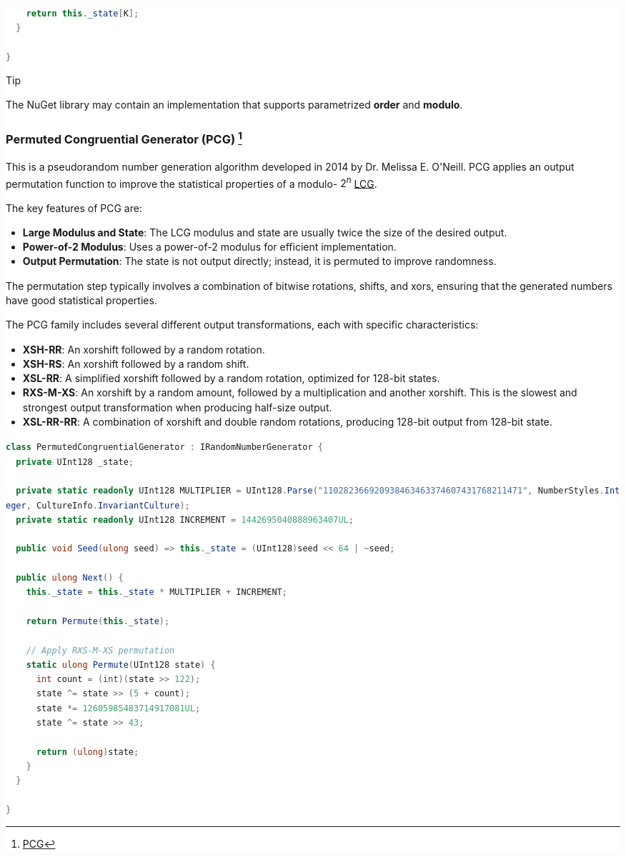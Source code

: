 ```cs
    return this._state[K];
  }

}
```

> [!TIP]
> The NuGet library may contain an implementation that supports parametrized **order** and **modulo**.

### Permuted Congruential Generator (PCG) [^27]

[^27]: [PCG](https://www.pcg-random.org/pdf/hmc-cs-2014-0905.pdf)

This is a pseudorandom number generation algorithm developed in 2014 by Dr. Melissa E. O'Neill. PCG applies an output permutation function to improve the statistical properties of a modulo- $2^n$ [LCG](#linear-congruential-generator-lcg).

The key features of PCG are:

* **Large Modulus and State**: The LCG modulus and state are usually twice the size of the desired output.
* **Power-of-2 Modulus**: Uses a power-of-2 modulus for efficient implementation.
* **Output Permutation**: The state is not output directly; instead, it is permuted to improve randomness.

The permutation step typically involves a combination of bitwise rotations, shifts, and xors, ensuring that the generated numbers have good statistical properties.

The PCG family includes several different output transformations, each with specific characteristics:

* **XSH-RR**: An xorshift followed by a random rotation.
* **XSH-RS**: An xorshift followed by a random shift.
* **XSL-RR**: A simplified xorshift followed by a random rotation, optimized for 128-bit states.
* **RXS-M-XS**: An xorshift by a random amount, followed by a multiplication and another xorshift. This is the slowest and strongest output transformation when producing half-size output.
* **XSL-RR-RR**: A combination of xorshift and double random rotations, producing 128-bit output from 128-bit state.

```cs
class PermutedCongruentialGenerator : IRandomNumberGenerator {
  private UInt128 _state;
  
  private static readonly UInt128 MULTIPLIER = UInt128.Parse("110282366920938463463374607431768211471", NumberStyles.Integer, CultureInfo.InvariantCulture);
  private static readonly UInt128 INCREMENT = 1442695040888963407UL;

  public void Seed(ulong seed) => this._state = (UInt128)seed << 64 | ~seed;

  public ulong Next() {
    this._state = this._state * MULTIPLIER + INCREMENT;

    return Permute(this._state);

    // Apply RXS-M-XS permutation
    static ulong Permute(UInt128 state) {
      int count = (int)(state >> 122);
      state ^= state >> (5 + count);
      state *= 12605985483714917081UL;
      state ^= state >> 43;

      return (ulong)state;
    }
  }

}
```


[^1]: [Diehard](https://github.com/eltonlaw/diehard)
[^2]: [TestU01](https://simul.iro.umontreal.ca/testu01/tu01.html)
[^3]: [NIST-STS](https://nvlpubs.nist.gov/nistpubs/legacy/sp/nistspecialpublication800-22r1a.pdf)
[^4]: [Randogram](https://www.pcg-random.org/posts/visualizing-the-heart-of-some-prngs.html)
[^5]: [MS](http://bit-player.org/2022/the-middle-of-the-square)
[^6]: [MSWS](https://arxiv.org/pdf/1704.00358)
[^7]: [MLCG](https://en.wikipedia.org/wiki/Lehmer_random_number_generator)
[^8]: [WH](https://www.researchgate.net/publication/220055967_Generating_good_pseudo-random_numbers)
[^9]: [LCG](https://en.wikipedia.org/wiki/Linear_congruential_generator)
[^10]: [CLCG](https://en.wikipedia.org/wiki/Combined_linear_congruential_generator)
[^11]: [ICG](https://www.ams.org/journals/mcom/1991-56-193/S0025-5718-1991-1052092-X/S0025-5718-1991-1052092-X.pdf)
[^12]: [MWC](http://www.cs.engr.uky.edu/~klapper/pdf/MWC.pdf)
[^13]: [XS](https://www.jstatsoft.org/index.php/jss/article/view/v008i14/916)
[^14]: [XS+](https://arxiv.org/pdf/1404.0390)
[^15]: [XS*](https://rosettacode.org/wiki/Pseudo-random_numbers/Xorshift_star)
[^16]: [XorWow](https://www.pcg-random.org/downloads/snippets/uncxorwow.c)
[^17]: [SM](https://gee.cs.oswego.edu/dl/papers/oopsla14.pdf)
[^18]: [XSR](https://prng.di.unimi.it/)
[^19]: [XRSR](https://vigna.di.unimi.it/ftp/papers/ScrambledLinear.pdf)
[^20]: [KISS](https://eprint.iacr.org/2011/007.pdf)
[^21]: [CMWC](https://blacklen.wordpress.com/2011/05/15/prng-3-complementary-multiply-with-carry/)
[^22]: [LFG](https://asecuritysite.com/encryption/fab)
[^23]: [SWB](https://projecteuclid.org/journals/annals-of-applied-probability/volume-1/issue-3/A-New-Class-of-Random-Number-Generators/10.1214/aoap/1177005878.full)
[^24]: [LFSR](https://www.analog.com/en/resources/design-notes/random-number-generation-using-lfsr.html)
[^26]: [ACORN](https://acorn.wikramaratna.org/concept.html)
[^28]: [MIXMAX](https://arxiv.org/pdf/1403.5355)
[^29]: [MT](https://www.sciencedirect.com/topics/computer-science/mersenne-twister)
[^30]: [WELL](https://www.iro.umontreal.ca/~lecuyer/myftp/papers/lfsr04.pdf)
[^31]: [BM](https://pages.cs.wisc.edu/~cs812-1/blum.micali82.pdf)
[^32]: [SSG](https://link.springer.com/book/10.1007/BFb0053418)
[^33]: [BBS](https://www.cs.miami.edu/home/burt/learning/Csc609.062/docs/bbs.pdf)
[^34]: [BBS-Paper](https://people.tamu.edu/~rojas/bbs.pdf)
[^35]: [CC20](https://www.chronox.de/chacha20_drng/)
[^36]: [YAR](https://www.schneier.com/wp-content/uploads/2016/02/paper-yarrow.pdf)
[^37]: [FORT](https://www.codeproject.com/Articles/6321/Fortuna-A-Cryptographically-Secure-Pseudo-Random-N)
[^38]: [FORT-Paper](https://www.schneier.com/wp-content/uploads/2015/12/fortuna.pdf)
[^39]: [ANSI](https://www.researchgate.net/publication/267297736_EFFICIENT_COMBINATION_OF_SEVERAL_TECHNIQUES_IN_THE_DESIGN_AND_IMPLEMENTATION_OF_A_NETWORKS_SECURITY_SYSTEM)